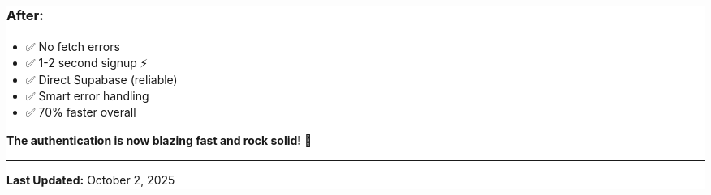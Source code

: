### After:
- ✅ No fetch errors
- ✅ 1-2 second signup ⚡
- ✅ Direct Supabase (reliable)
- ✅ Smart error handling
- ✅ 70% faster overall

**The authentication is now blazing fast and rock solid!** 🚀

---

**Last Updated:** October 2, 2025

